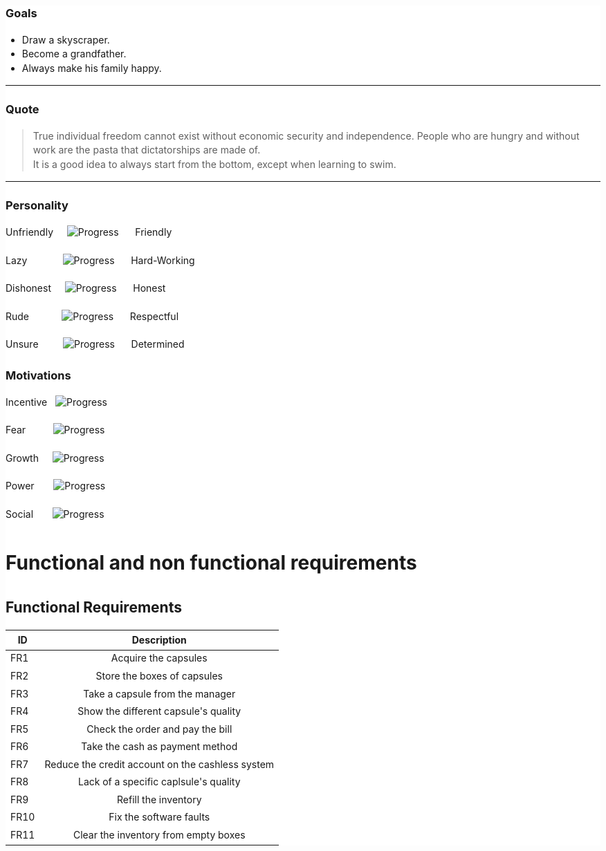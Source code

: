 ### Goals

* Draw a skyscraper.
* Become a grandfather.
* Always make his family happy.

---

### Quote

> True individual freedom cannot exist without economic security and independence.
People who are hungry and without work are the pasta that dictatorships are made of.<br>
> It is a good idea to always start from the bottom, except when learning to swim.

---

### Personality

Unfriendly&nbsp;&nbsp;&nbsp;&nbsp;&nbsp;![Progress](http://progressed.io/bar/60)&nbsp;&nbsp;&nbsp;&nbsp;&nbsp;&nbsp;Friendly<br><br>
Lazy&nbsp;&nbsp;&nbsp;&nbsp;&nbsp;&nbsp;&nbsp;&nbsp;&nbsp;&nbsp;&nbsp;&nbsp;&nbsp;![Progress](http://progressed.io/bar/85)&nbsp;&nbsp;&nbsp;&nbsp;&nbsp;&nbsp;Hard-Working<br><br>
Dishonest &nbsp;&nbsp;&nbsp;&nbsp;![Progress](http://progressed.io/bar/70)&nbsp;&nbsp;&nbsp;&nbsp;&nbsp;&nbsp;Honest <br><br>
Rude&nbsp;&nbsp;&nbsp;&nbsp;&nbsp;&nbsp;&nbsp;&nbsp;&nbsp;&nbsp;&nbsp;&nbsp;![Progress](http://progressed.io/bar/90)&nbsp;&nbsp;&nbsp;&nbsp;&nbsp;&nbsp;Respectful<br><br>
Unsure&nbsp;&nbsp;&nbsp;&nbsp;&nbsp;&nbsp;&nbsp;&nbsp;&nbsp;![Progress](http://progressed.io/bar/75)&nbsp;&nbsp;&nbsp;&nbsp;&nbsp;&nbsp;Determined<br>

### Motivations

Incentive&nbsp;&nbsp;&nbsp;![Progress](http://progressed.io/bar/80)<br><br>
Fear&nbsp;&nbsp;&nbsp;&nbsp;&nbsp;&nbsp;&nbsp;&nbsp;&nbsp;&nbsp;![Progress](http://progressed.io/bar/70)<br><br>
Growth&nbsp;&nbsp;&nbsp;&nbsp;&nbsp;![Progress](http://progressed.io/bar/80)<br><br>
Power&nbsp;&nbsp;&nbsp;&nbsp;&nbsp;&nbsp;&nbsp;![Progress](http://progressed.io/bar/100)<br><br>
Social&nbsp;&nbsp;&nbsp;&nbsp;&nbsp;&nbsp;&nbsp;![Progress](http://progressed.io/bar/30)<br>

# Functional and non functional requirements

## Functional Requirements
| ID        | Description  |
| ------------- |:-------------:| 
|  FR1     | Acquire the capsules |  
|  FR2     | Store the boxes of capsules |
|  FR3     | Take a capsule from the manager |
|  FR4     | Show the different capsule's quality |
|  FR5     | Check the order and pay the bill |
|  FR6     | Take the cash as payment method |
|  FR7     | Reduce the credit account on the cashless system |
|  FR8     | Lack of a specific caplsule's quality |
|  FR9     | Refill the inventory |
|  FR10    | Fix the software faults |
|  FR11    | Clear the inventory from empty boxes |
